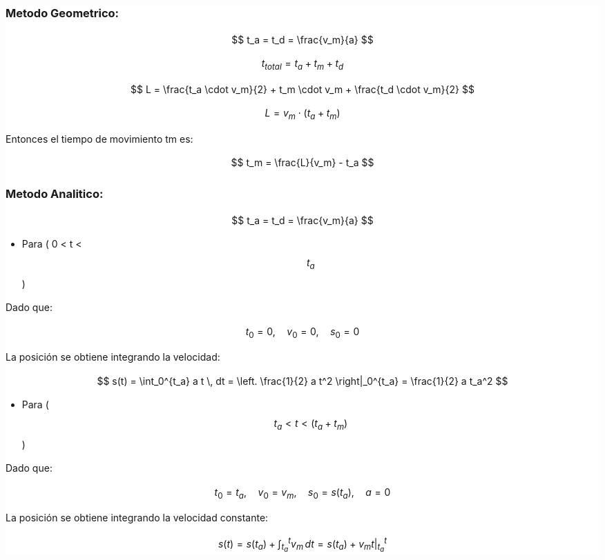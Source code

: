### Metodo Geometrico:

$$ 
t_a = t_d = \frac{v_m}{a} 
$$


$$ 
t_{total} = t_a + t_m + t_d 
$$


$$ 
L = \frac{t_a \cdot v_m}{2} + t_m \cdot v_m + \frac{t_d \cdot v_m}{2} 
$$

$$
L = v_m \cdot (t_a + t_m) 
$$

Entonces el tiempo de movimiento tm es:

$$ 
t_m = \frac{L}{v_m} - t_a 
$$

### Metodo Analitico:

$$ 
t_a = t_d = \frac{v_m}{a} 
$$

- Para \( 0 < t < $$t_a$$ \)

Dado que:

$$
t_0 = 0, \quad v_0 = 0, \quad s_0 = 0
$$

La posición se obtiene integrando la velocidad:

$$
s(t) = \int_0^{t_a} a t \, dt = \left. \frac{1}{2} a t^2 \right|_0^{t_a} = \frac{1}{2} a t_a^2
$$

- Para \( $$t_a < t < (t_a + t_m)$$ \)

Dado que:

$$
t_0 = t_a, \quad v_0 = v_m, \quad s_0 = s(t_a), \quad a = 0
$$

La posición se obtiene integrando la velocidad constante:

$$
s(t) = s(t_a) + \int_{t_a}^{t} v_m \, dt = s(t_a) + v_m t \bigg|_{t_a}^{t}
$$
